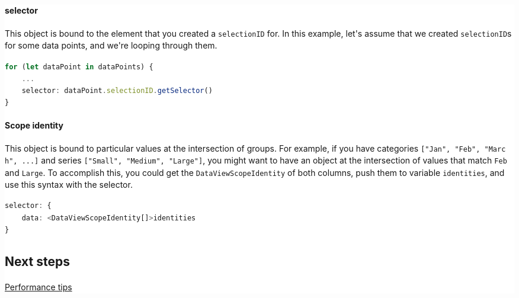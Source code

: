#### selector

This object is bound to the element that you created a `selectionID` for. In this example, let's assume that we created `selectionID`s for some data points, and we're looping through them.

```typescript
for (let dataPoint in dataPoints) {
    ...
    selector: dataPoint.selectionID.getSelector()
}
```

#### Scope identity

This object is bound to particular values at the intersection of groups. For example, if you have categories `["Jan", "Feb", "March", ...]` and series `["Small", "Medium", "Large"]`, you might want to have an object at the intersection of values that match `Feb` and `Large`. To accomplish this, you could get the `DataViewScopeIdentity` of both columns, push them to variable `identities`, and use this syntax with the selector.

```typescript
selector: {
    data: <DataViewScopeIdentity[]>identities
}
```

## Next steps

[Performance tips](performance-tips.md)
